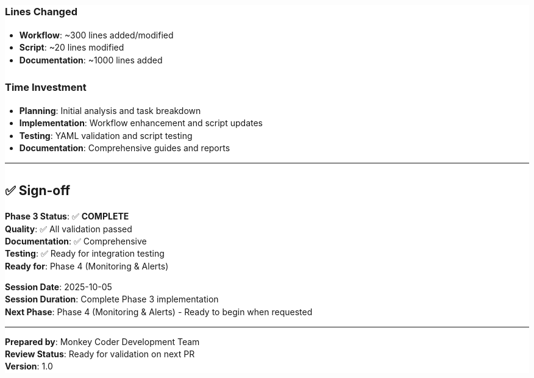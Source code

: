 ### Lines Changed
- **Workflow**: ~300 lines added/modified
- **Script**: ~20 lines modified
- **Documentation**: ~1000 lines added

### Time Investment
- **Planning**: Initial analysis and task breakdown
- **Implementation**: Workflow enhancement and script updates
- **Testing**: YAML validation and script testing
- **Documentation**: Comprehensive guides and reports

---

## ✅ Sign-off

**Phase 3 Status**: ✅ **COMPLETE**  
**Quality**: ✅ All validation passed  
**Documentation**: ✅ Comprehensive  
**Testing**: ✅ Ready for integration testing  
**Ready for**: Phase 4 (Monitoring & Alerts)

**Session Date**: 2025-10-05  
**Session Duration**: Complete Phase 3 implementation  
**Next Phase**: Phase 4 (Monitoring & Alerts) - Ready to begin when requested

---

**Prepared by**: Monkey Coder Development Team  
**Review Status**: Ready for validation on next PR  
**Version**: 1.0
